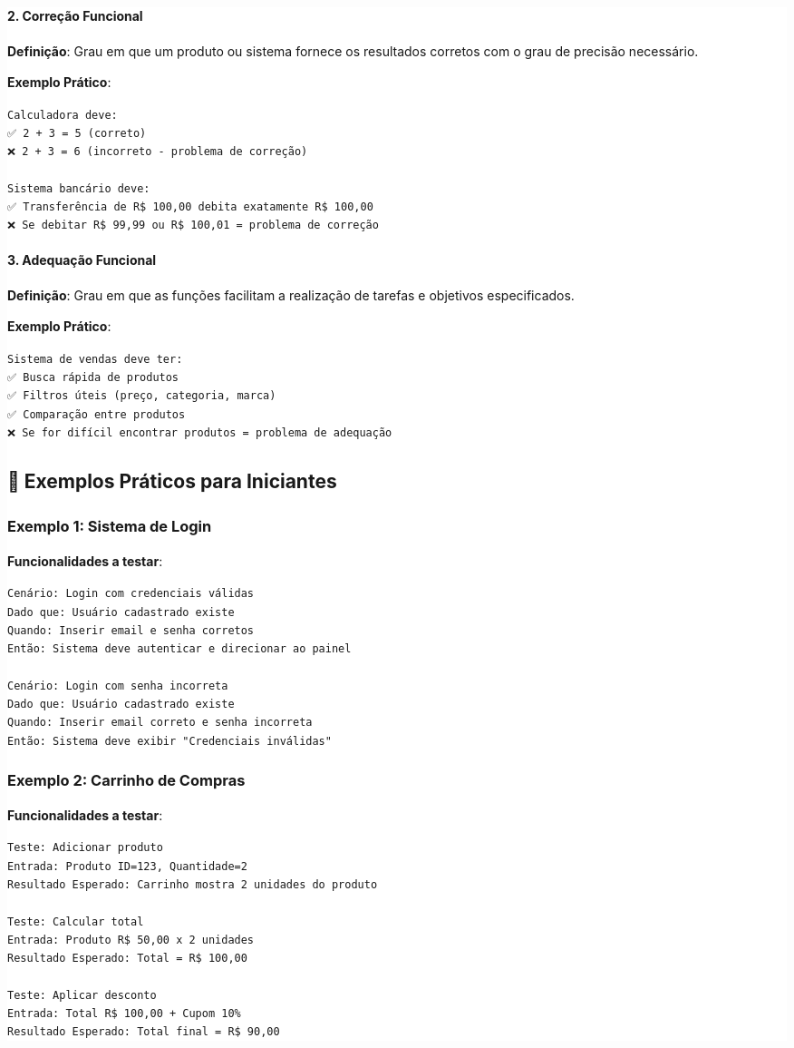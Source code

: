 #### 2. Correção Funcional
**Definição**: Grau em que um produto ou sistema fornece os resultados corretos com o grau de precisão necessário.

**Exemplo Prático**:
```
Calculadora deve:
✅ 2 + 3 = 5 (correto)
❌ 2 + 3 = 6 (incorreto - problema de correção)

Sistema bancário deve:
✅ Transferência de R$ 100,00 debita exatamente R$ 100,00
❌ Se debitar R$ 99,99 ou R$ 100,01 = problema de correção
```

#### 3. Adequação Funcional  
**Definição**: Grau em que as funções facilitam a realização de tarefas e objetivos especificados.

**Exemplo Prático**:
```
Sistema de vendas deve ter:
✅ Busca rápida de produtos
✅ Filtros úteis (preço, categoria, marca)
✅ Comparação entre produtos
❌ Se for difícil encontrar produtos = problema de adequação
```

## 📝 Exemplos Práticos para Iniciantes

### Exemplo 1: Sistema de Login

**Funcionalidades a testar**:
```
Cenário: Login com credenciais válidas
Dado que: Usuário cadastrado existe
Quando: Inserir email e senha corretos
Então: Sistema deve autenticar e direcionar ao painel

Cenário: Login com senha incorreta  
Dado que: Usuário cadastrado existe
Quando: Inserir email correto e senha incorreta
Então: Sistema deve exibir "Credenciais inválidas"
```

### Exemplo 2: Carrinho de Compras

**Funcionalidades a testar**:
```
Teste: Adicionar produto
Entrada: Produto ID=123, Quantidade=2
Resultado Esperado: Carrinho mostra 2 unidades do produto

Teste: Calcular total
Entrada: Produto R$ 50,00 x 2 unidades  
Resultado Esperado: Total = R$ 100,00

Teste: Aplicar desconto
Entrada: Total R$ 100,00 + Cupom 10%
Resultado Esperado: Total final = R$ 90,00
```
